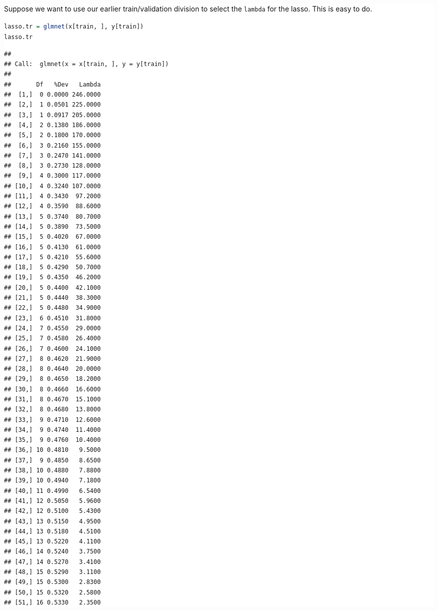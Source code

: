 
 Suppose we want to use our earlier train/validation division to select the `lambda` for the lasso.
 This is easy to do.

```r
lasso.tr = glmnet(x[train, ], y[train])
lasso.tr
```

```
## 
## Call:  glmnet(x = x[train, ], y = y[train]) 
## 
##       Df   %Dev   Lambda
##  [1,]  0 0.0000 246.0000
##  [2,]  1 0.0501 225.0000
##  [3,]  1 0.0917 205.0000
##  [4,]  2 0.1380 186.0000
##  [5,]  2 0.1800 170.0000
##  [6,]  3 0.2160 155.0000
##  [7,]  3 0.2470 141.0000
##  [8,]  3 0.2730 128.0000
##  [9,]  4 0.3000 117.0000
## [10,]  4 0.3240 107.0000
## [11,]  4 0.3430  97.2000
## [12,]  4 0.3590  88.6000
## [13,]  5 0.3740  80.7000
## [14,]  5 0.3890  73.5000
## [15,]  5 0.4020  67.0000
## [16,]  5 0.4130  61.0000
## [17,]  5 0.4210  55.6000
## [18,]  5 0.4290  50.7000
## [19,]  5 0.4350  46.2000
## [20,]  5 0.4400  42.1000
## [21,]  5 0.4440  38.3000
## [22,]  5 0.4480  34.9000
## [23,]  6 0.4510  31.8000
## [24,]  7 0.4550  29.0000
## [25,]  7 0.4580  26.4000
## [26,]  7 0.4600  24.1000
## [27,]  8 0.4620  21.9000
## [28,]  8 0.4640  20.0000
## [29,]  8 0.4650  18.2000
## [30,]  8 0.4660  16.6000
## [31,]  8 0.4670  15.1000
## [32,]  8 0.4680  13.8000
## [33,]  9 0.4710  12.6000
## [34,]  9 0.4740  11.4000
## [35,]  9 0.4760  10.4000
## [36,] 10 0.4810   9.5000
## [37,]  9 0.4850   8.6500
## [38,] 10 0.4880   7.8800
## [39,] 10 0.4940   7.1800
## [40,] 11 0.4990   6.5400
## [41,] 12 0.5050   5.9600
## [42,] 12 0.5100   5.4300
## [43,] 13 0.5150   4.9500
## [44,] 13 0.5180   4.5100
## [45,] 13 0.5220   4.1100
## [46,] 14 0.5240   3.7500
## [47,] 14 0.5270   3.4100
## [48,] 15 0.5290   3.1100
## [49,] 15 0.5300   2.8300
## [50,] 15 0.5320   2.5800
## [51,] 16 0.5330   2.3500
```